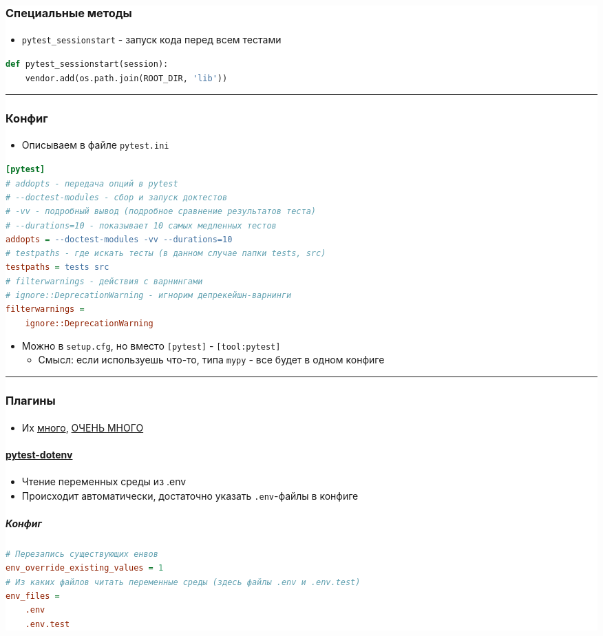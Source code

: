 
### Специальные методы

- `pytest_sessionstart` - запуск кода перед всем тестами

```python
def pytest_sessionstart(session):  
    vendor.add(os.path.join(ROOT_DIR, 'lib'))
```

---

### Конфиг

- Описываем в файле `pytest.ini`

```ini
[pytest]  
# addopts - передача опций в pytest
# --doctest-modules - сбор и запуск доктестов
# -vv - подробный вывод (подробное сравнение результатов теста)
# --durations=10 - показывает 10 самых медленных тестов
addopts = --doctest-modules -vv --durations=10
# testpaths - где искать тесты (в данном случае папки tests, src)
testpaths = tests src  
# filterwarnings - действия с варнингами
# ignore::DeprecationWarning - игнорим депрекейшн-варнинги
filterwarnings =  
    ignore::DeprecationWarning
```

- Можно в  `setup.cfg`, но вместо `[pytest]` - `[tool:pytest]`
  - Смысл: если используешь что-то, типа `mypy` - все будет в одном конфиге

---

### Плагины

- Их [много](https://github.com/augustogoulart/awesome-pytest), [ОЧЕНЬ МНОГО](https://docs.pytest.org/en/7.0.x/reference/plugin_list.html)

#### [pytest-dotenv](https://pypi.org/project/pytest-dotenv/)

- Чтение переменных среды из .env
- Происходит автоматически, достаточно указать `.env`-файлы в конфиге

##### Конфиг

```ini
# Перезапись существующих енвов
env_override_existing_values = 1  
# Из каких файлов читать переменные среды (здесь файлы .env и .env.test)
env_files =  
    .env  
    .env.test
```
